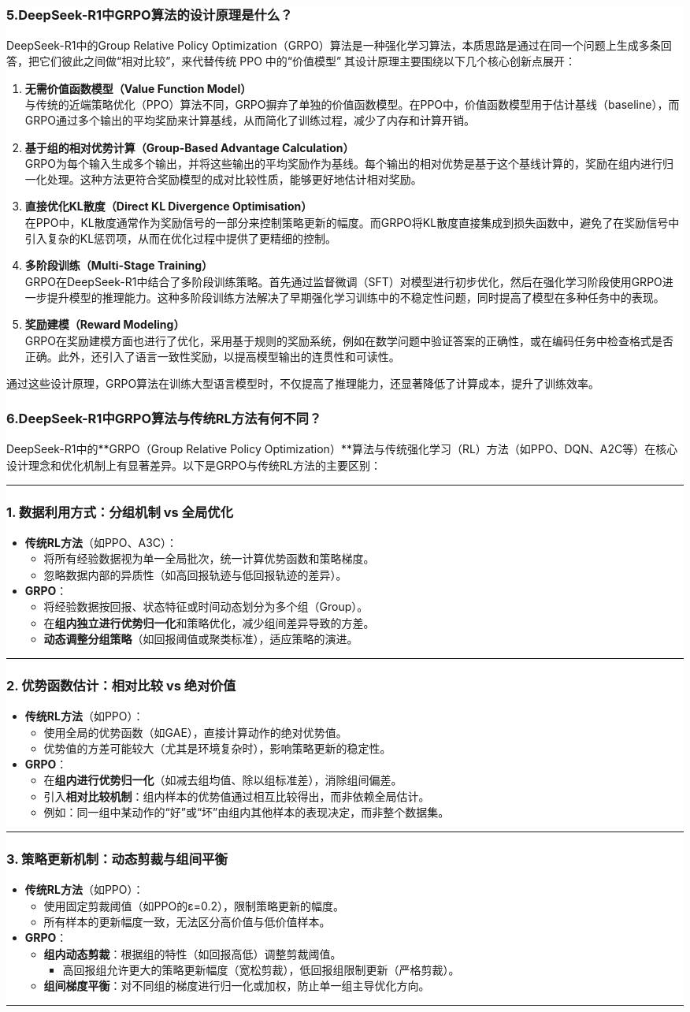 
<h3 id='5.DeepSeek-R1中GRPO算法的设计原理是什么？'>5.DeepSeek-R1中GRPO算法的设计原理是什么？</h3>

DeepSeek-R1中的Group Relative Policy Optimization（GRPO）算法是一种强化学习算法，本质思路是通过在同一个问题上生成多条回答，把它们彼此之间做“相对比较”，来代替传统 PPO 中的“价值模型”
其设计原理主要围绕以下几个核心创新点展开：

1. **无需价值函数模型（Value Function Model）**  
   与传统的近端策略优化（PPO）算法不同，GRPO摒弃了单独的价值函数模型。在PPO中，价值函数模型用于估计基线（baseline），而GRPO通过多个输出的平均奖励来计算基线，从而简化了训练过程，减少了内存和计算开销。

2. **基于组的相对优势计算（Group-Based Advantage Calculation）**  
   GRPO为每个输入生成多个输出，并将这些输出的平均奖励作为基线。每个输出的相对优势是基于这个基线计算的，奖励在组内进行归一化处理。这种方法更符合奖励模型的成对比较性质，能够更好地估计相对奖励。

3. **直接优化KL散度（Direct KL Divergence Optimisation）**  
   在PPO中，KL散度通常作为奖励信号的一部分来控制策略更新的幅度。而GRPO将KL散度直接集成到损失函数中，避免了在奖励信号中引入复杂的KL惩罚项，从而在优化过程中提供了更精细的控制。

4. **多阶段训练（Multi-Stage Training）**  
   GRPO在DeepSeek-R1中结合了多阶段训练策略。首先通过监督微调（SFT）对模型进行初步优化，然后在强化学习阶段使用GRPO进一步提升模型的推理能力。这种多阶段训练方法解决了早期强化学习训练中的不稳定性问题，同时提高了模型在多种任务中的表现。

5. **奖励建模（Reward Modeling）**  
   GRPO在奖励建模方面也进行了优化，采用基于规则的奖励系统，例如在数学问题中验证答案的正确性，或在编码任务中检查格式是否正确。此外，还引入了语言一致性奖励，以提高模型输出的连贯性和可读性。

通过这些设计原理，GRPO算法在训练大型语言模型时，不仅提高了推理能力，还显著降低了计算成本，提升了训练效率。


<h3 id='6.DeepSeek-R1中GRPO算法与传统RL方法有何不同？'>6.DeepSeek-R1中GRPO算法与传统RL方法有何不同？</h3>

DeepSeek-R1中的**GRPO（Group Relative Policy Optimization）**算法与传统强化学习（RL）方法（如PPO、DQN、A2C等）在核心设计理念和优化机制上有显著差异。以下是GRPO与传统RL方法的主要区别：

---

### **1. 数据利用方式：分组机制 vs 全局优化**
- **传统RL方法**（如PPO、A3C）：
  - 将所有经验数据视为单一全局批次，统一计算优势函数和策略梯度。
  - 忽略数据内部的异质性（如高回报轨迹与低回报轨迹的差异）。
- **GRPO**：
  - 将经验数据按回报、状态特征或时间动态划分为多个组（Group）。
  - 在**组内独立进行优势归一化**和策略优化，减少组间差异导致的方差。
  - **动态调整分组策略**（如回报阈值或聚类标准），适应策略的演进。

---

### **2. 优势函数估计：相对比较 vs 绝对价值**
- **传统RL方法**（如PPO）：
  - 使用全局的优势函数（如GAE），直接计算动作的绝对优势值。
  - 优势值的方差可能较大（尤其是环境复杂时），影响策略更新的稳定性。
- **GRPO**：
  - 在**组内进行优势归一化**（如减去组均值、除以组标准差），消除组间偏差。
  - 引入**相对比较机制**：组内样本的优势值通过相互比较得出，而非依赖全局估计。
  - 例如：同一组中某动作的“好”或“坏”由组内其他样本的表现决定，而非整个数据集。

---

### **3. 策略更新机制：动态剪裁与组间平衡**
- **传统RL方法**（如PPO）：
  - 使用固定剪裁阈值（如PPO的ε=0.2），限制策略更新的幅度。
  - 所有样本的更新幅度一致，无法区分高价值与低价值样本。
- **GRPO**：
  - **组内动态剪裁**：根据组的特性（如回报高低）调整剪裁阈值。
    - 高回报组允许更大的策略更新幅度（宽松剪裁），低回报组限制更新（严格剪裁）。
  - **组间梯度平衡**：对不同组的梯度进行归一化或加权，防止单一组主导优化方向。

---